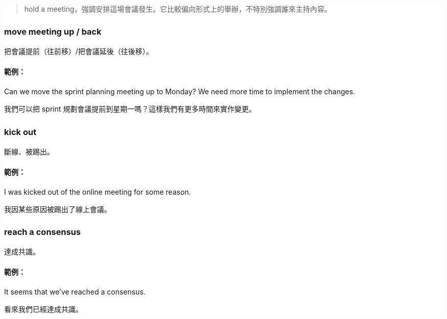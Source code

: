 > hold a meeting，強調安排這場會議發生。它比較偏向形式上的舉辦，不特別強調誰來主持內容。

### move meeting up / back

把會議提前（往前移）/把會議延後（往後移）。

#### 範例：

Can we move the sprint planning meeting up to Monday? We need more time to implement the changes.

我們可以把 sprint 規劃會議提前到星期一嗎？這樣我們有更多時間來實作變更。

### kick out

斷線、被踢出。

#### 範例：

I was kicked out of the online meeting for some reason.

我因某些原因被踢出了線上會議。

### reach a consensus

達成共識。

#### 範例：

It seems that we’ve reached a consensus.

看來我們已經達成共識。
